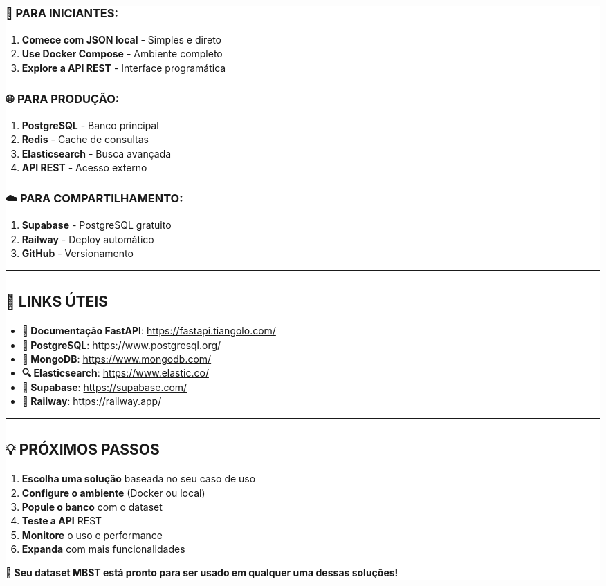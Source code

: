 ### **🚀 PARA INICIANTES:**
1. **Comece com JSON local** - Simples e direto
2. **Use Docker Compose** - Ambiente completo
3. **Explore a API REST** - Interface programática

### **🌐 PARA PRODUÇÃO:**
1. **PostgreSQL** - Banco principal
2. **Redis** - Cache de consultas
3. **Elasticsearch** - Busca avançada
4. **API REST** - Acesso externo

### **☁️ PARA COMPARTILHAMENTO:**
1. **Supabase** - PostgreSQL gratuito
2. **Railway** - Deploy automático
3. **GitHub** - Versionamento

---

## **🔗 LINKS ÚTEIS**

- **📖 Documentação FastAPI**: https://fastapi.tiangolo.com/
- **🐘 PostgreSQL**: https://www.postgresql.org/
- **🍃 MongoDB**: https://www.mongodb.com/
- **🔍 Elasticsearch**: https://www.elastic.co/
- **🚀 Supabase**: https://supabase.com/
- **🚂 Railway**: https://railway.app/

---

## **💡 PRÓXIMOS PASSOS**

1. **Escolha uma solução** baseada no seu caso de uso
2. **Configure o ambiente** (Docker ou local)
3. **Popule o banco** com o dataset
4. **Teste a API** REST
5. **Monitore** o uso e performance
6. **Expanda** com mais funcionalidades

**🎉 Seu dataset MBST está pronto para ser usado em qualquer uma dessas soluções!**
